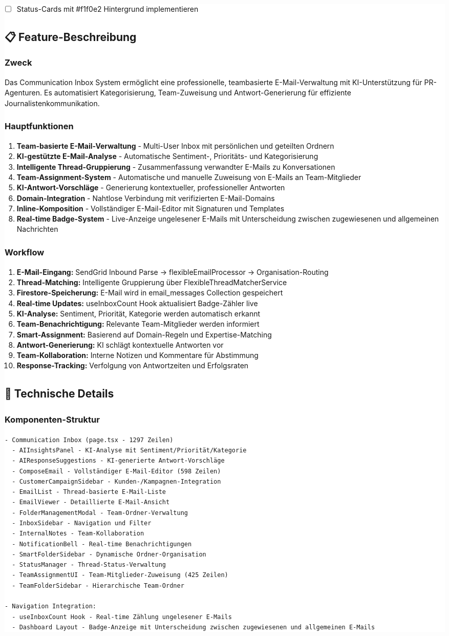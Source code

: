   - [ ] Status-Cards mit #f1f0e2 Hintergrund implementieren

## 📋 Feature-Beschreibung

### Zweck
Das Communication Inbox System ermöglicht eine professionelle, teambasierte E-Mail-Verwaltung mit KI-Unterstützung für PR-Agenturen. Es automatisiert Kategorisierung, Team-Zuweisung und Antwort-Generierung für effiziente Journalistenkommunikation.

### Hauptfunktionen
1. **Team-basierte E-Mail-Verwaltung** - Multi-User Inbox mit persönlichen und geteilten Ordnern
2. **KI-gestützte E-Mail-Analyse** - Automatische Sentiment-, Prioritäts- und Kategorisierung
3. **Intelligente Thread-Gruppierung** - Zusammenfassung verwandter E-Mails zu Konversationen
4. **Team-Assignment-System** - Automatische und manuelle Zuweisung von E-Mails an Team-Mitglieder
5. **KI-Antwort-Vorschläge** - Generierung kontextueller, professioneller Antworten
6. **Domain-Integration** - Nahtlose Verbindung mit verifizierten E-Mail-Domains
7. **Inline-Komposition** - Vollständiger E-Mail-Editor mit Signaturen und Templates
8. **Real-time Badge-System** - Live-Anzeige ungelesener E-Mails mit Unterscheidung zwischen zugewiesenen und allgemeinen Nachrichten

### Workflow
1. **E-Mail-Eingang:** SendGrid Inbound Parse → flexibleEmailProcessor → Organisation-Routing
2. **Thread-Matching:** Intelligente Gruppierung über FlexibleThreadMatcherService
3. **Firestore-Speicherung:** E-Mail wird in email_messages Collection gespeichert
4. **Real-time Updates:** useInboxCount Hook aktualisiert Badge-Zähler live
5. **KI-Analyse:** Sentiment, Priorität, Kategorie werden automatisch erkannt
6. **Team-Benachrichtigung:** Relevante Team-Mitglieder werden informiert
7. **Smart-Assignment:** Basierend auf Domain-Regeln und Expertise-Matching
8. **Antwort-Generierung:** KI schlägt kontextuelle Antworten vor
9. **Team-Kollaboration:** Interne Notizen und Kommentare für Abstimmung
10. **Response-Tracking:** Verfolgung von Antwortzeiten und Erfolgsraten

## 🔧 Technische Details

### Komponenten-Struktur
```
- Communication Inbox (page.tsx - 1297 Zeilen)
  - AIInsightsPanel - KI-Analyse mit Sentiment/Priorität/Kategorie
  - AIResponseSuggestions - KI-generierte Antwort-Vorschläge
  - ComposeEmail - Vollständiger E-Mail-Editor (598 Zeilen)
  - CustomerCampaignSidebar - Kunden-/Kampagnen-Integration
  - EmailList - Thread-basierte E-Mail-Liste
  - EmailViewer - Detaillierte E-Mail-Ansicht
  - FolderManagementModal - Team-Ordner-Verwaltung
  - InboxSidebar - Navigation und Filter
  - InternalNotes - Team-Kollaboration
  - NotificationBell - Real-time Benachrichtigungen
  - SmartFolderSidebar - Dynamische Ordner-Organisation
  - StatusManager - Thread-Status-Verwaltung
  - TeamAssignmentUI - Team-Mitglieder-Zuweisung (425 Zeilen)
  - TeamFolderSidebar - Hierarchische Team-Ordner

- Navigation Integration:
  - useInboxCount Hook - Real-time Zählung ungelesener E-Mails
  - Dashboard Layout - Badge-Anzeige mit Unterscheidung zwischen zugewiesenen und allgemeinen E-Mails
```
